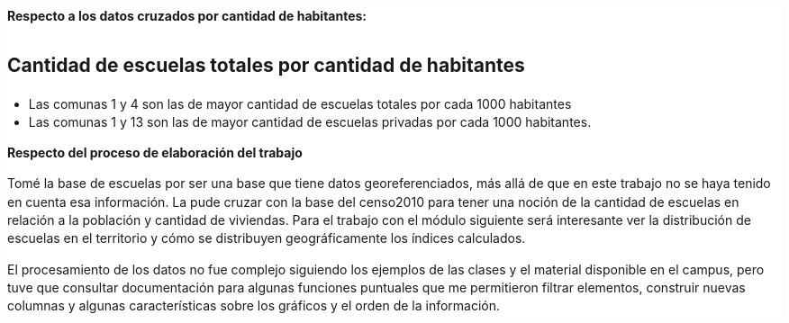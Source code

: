 **Respecto a los datos cruzados por cantidad de habitantes:**

## Cantidad de escuelas totales por cantidad de habitantes

- Las comunas 1 y 4 son las de mayor cantidad de escuelas totales por
  cada 1000 habitantes
- Las comunas 1 y 13 son las de mayor cantidad de escuelas privadas por
  cada 1000 habitantes.

**Respecto del proceso de elaboración del trabajo**

Tomé la base de escuelas por ser una base que tiene datos
georeferenciados, más allá de que en este trabajo no se haya tenido en
cuenta esa información. La pude cruzar con la base del censo2010 para
tener una noción de la cantidad de escuelas en relación a la población y
cantidad de viviendas. Para el trabajo con el módulo siguiente será
interesante ver la distribución de escuelas en el territorio y cómo se
distribuyen geográficamente los índices calculados.

El procesamiento de los datos no fue complejo siguiendo los ejemplos de
las clases y el material disponible en el campus, pero tuve que
consultar documentación para algunas funciones puntuales que me
permitieron filtrar elementos, construir nuevas columnas y algunas
características sobre los gráficos y el orden de la información.
